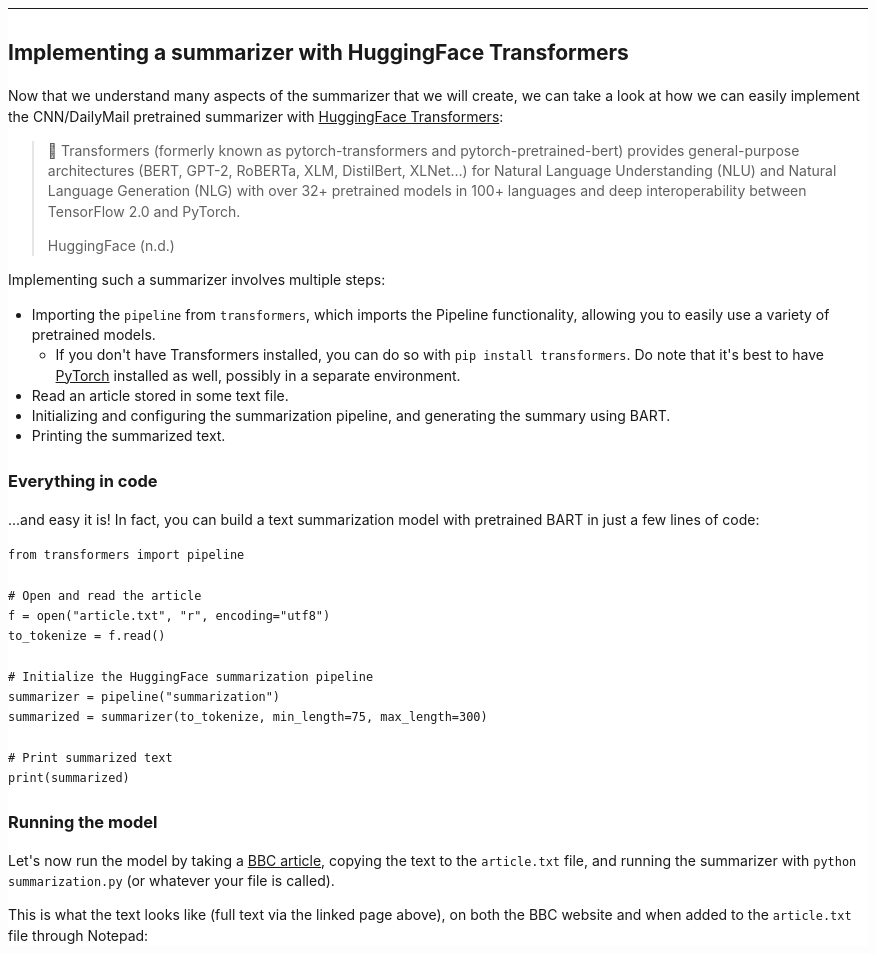 * * *

## Implementing a summarizer with HuggingFace Transformers

Now that we understand many aspects of the summarizer that we will create, we can take a look at how we can easily implement the CNN/DailyMail pretrained summarizer with [HuggingFace Transformers](https://web.archive.org/web/https://www.machinecurve.com/index.php/getting-started-with-huggingface-transformers/):

> 🤗 Transformers (formerly known as pytorch-transformers and pytorch-pretrained-bert) provides general-purpose architectures (BERT, GPT-2, RoBERTa, XLM, DistilBert, XLNet…) for Natural Language Understanding (NLU) and Natural Language Generation (NLG) with over 32+ pretrained models in 100+ languages and deep interoperability between TensorFlow 2.0 and PyTorch.
> 
> HuggingFace (n.d.)

Implementing such a summarizer involves multiple steps:

- Importing the `pipeline` from `transformers`, which imports the Pipeline functionality, allowing you to easily use a variety of pretrained models.
    - If you don't have Transformers installed, you can do so with `pip install transformers`. Do note that it's best to have [PyTorch](https://pytorch.org/) installed as well, possibly in a separate environment.
- Read an article stored in some text file.
- Initializing and configuring the summarization pipeline, and generating the summary using BART.
- Printing the summarized text.

### Everything in code

...and easy it is! In fact, you can build a text summarization model with pretrained BART in just a few lines of code:

```
from transformers import pipeline

# Open and read the article
f = open("article.txt", "r", encoding="utf8")
to_tokenize = f.read()

# Initialize the HuggingFace summarization pipeline
summarizer = pipeline("summarization")
summarized = summarizer(to_tokenize, min_length=75, max_length=300)

# Print summarized text
print(summarized)
```

### Running the model

Let's now run the model by taking a [BBC article](https://www.bbc.com/worklife/article/20201214-how-linguistic-mirroring-can-make-you-more-convincing), copying the text to the `article.txt` file, and running the summarizer with `python summarization.py` (or whatever your file is called).

This is what the text looks like (full text via the linked page above), on both the BBC website and when added to the `article.txt` file through Notepad:
